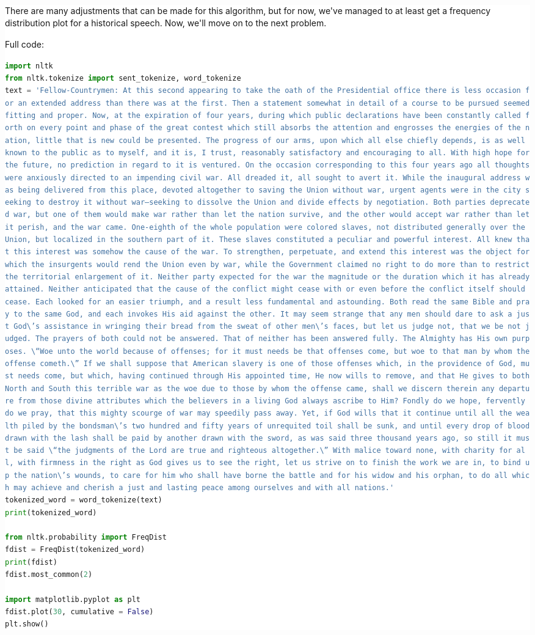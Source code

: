 There are many adjustments that can be made for this algorithm, but for now,
we've managed to at least get a frequency distribution plot for a historical speech. Now,
we'll move on to the next problem.

Full code:

```python
import nltk
from nltk.tokenize import sent_tokenize, word_tokenize
text = 'Fellow-Countrymen: At this second appearing to take the oath of the Presidential office there is less occasion for an extended address than there was at the first. Then a statement somewhat in detail of a course to be pursued seemed fitting and proper. Now, at the expiration of four years, during which public declarations have been constantly called forth on every point and phase of the great contest which still absorbs the attention and engrosses the energies of the nation, little that is new could be presented. The progress of our arms, upon which all else chiefly depends, is as well known to the public as to myself, and it is, I trust, reasonably satisfactory and encouraging to all. With high hope for the future, no prediction in regard to it is ventured. On the occasion corresponding to this four years ago all thoughts were anxiously directed to an impending civil war. All dreaded it, all sought to avert it. While the inaugural address was being delivered from this place, devoted altogether to saving the Union without war, urgent agents were in the city seeking to destroy it without war—seeking to dissolve the Union and divide effects by negotiation. Both parties deprecated war, but one of them would make war rather than let the nation survive, and the other would accept war rather than let it perish, and the war came. One-eighth of the whole population were colored slaves, not distributed generally over the Union, but localized in the southern part of it. These slaves constituted a peculiar and powerful interest. All knew that this interest was somehow the cause of the war. To strengthen, perpetuate, and extend this interest was the object for which the insurgents would rend the Union even by war, while the Government claimed no right to do more than to restrict the territorial enlargement of it. Neither party expected for the war the magnitude or the duration which it has already attained. Neither anticipated that the cause of the conflict might cease with or even before the conflict itself should cease. Each looked for an easier triumph, and a result less fundamental and astounding. Both read the same Bible and pray to the same God, and each invokes His aid against the other. It may seem strange that any men should dare to ask a just God\’s assistance in wringing their bread from the sweat of other men\’s faces, but let us judge not, that we be not judged. The prayers of both could not be answered. That of neither has been answered fully. The Almighty has His own purposes. \“Woe unto the world because of offenses; for it must needs be that offenses come, but woe to that man by whom the offense cometh.\” If we shall suppose that American slavery is one of those offenses which, in the providence of God, must needs come, but which, having continued through His appointed time, He now wills to remove, and that He gives to both North and South this terrible war as the woe due to those by whom the offense came, shall we discern therein any departure from those divine attributes which the believers in a living God always ascribe to Him? Fondly do we hope, fervently do we pray, that this mighty scourge of war may speedily pass away. Yet, if God wills that it continue until all the wealth piled by the bondsman\’s two hundred and fifty years of unrequited toil shall be sunk, and until every drop of blood drawn with the lash shall be paid by another drawn with the sword, as was said three thousand years ago, so still it must be said \“the judgments of the Lord are true and righteous altogether.\” With malice toward none, with charity for all, with firmness in the right as God gives us to see the right, let us strive on to finish the work we are in, to bind up the nation\’s wounds, to care for him who shall have borne the battle and for his widow and his orphan, to do all which may achieve and cherish a just and lasting peace among ourselves and with all nations.'
tokenized_word = word_tokenize(text)
print(tokenized_word)

from nltk.probability import FreqDist
fdist = FreqDist(tokenized_word)
print(fdist)
fdist.most_common(2)

import matplotlib.pyplot as plt
fdist.plot(30, cumulative = False)
plt.show()
```

